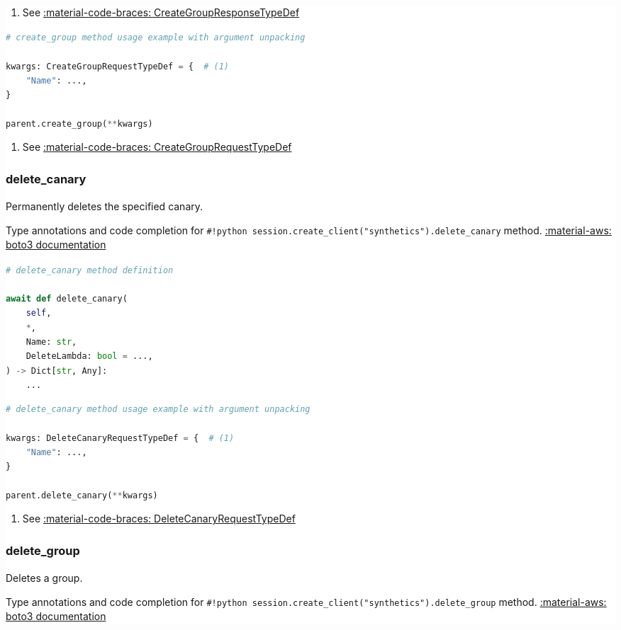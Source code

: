 1. See [:material-code-braces: CreateGroupResponseTypeDef](./type_defs.md#creategroupresponsetypedef)


```python
# create_group method usage example with argument unpacking

kwargs: CreateGroupRequestTypeDef = {  # (1)
    "Name": ...,
}

parent.create_group(**kwargs)
```

1. See [:material-code-braces: CreateGroupRequestTypeDef](./type_defs.md#creategrouprequesttypedef)

### delete\_canary

Permanently deletes the specified canary.

Type annotations and code completion for `#!python session.create_client("synthetics").delete_canary` method.
[:material-aws: boto3 documentation](https://boto3.amazonaws.com/v1/documentation/api/latest/reference/services/synthetics/client/delete_canary.html)

```python
# delete_canary method definition

await def delete_canary(
    self,
    *,
    Name: str,
    DeleteLambda: bool = ...,
) -> Dict[str, Any]:
    ...
```

```python
# delete_canary method usage example with argument unpacking

kwargs: DeleteCanaryRequestTypeDef = {  # (1)
    "Name": ...,
}

parent.delete_canary(**kwargs)
```

1. See [:material-code-braces: DeleteCanaryRequestTypeDef](./type_defs.md#deletecanaryrequesttypedef)

### delete\_group

Deletes a group.

Type annotations and code completion for `#!python session.create_client("synthetics").delete_group` method.
[:material-aws: boto3 documentation](https://boto3.amazonaws.com/v1/documentation/api/latest/reference/services/synthetics/client/delete_group.html)
